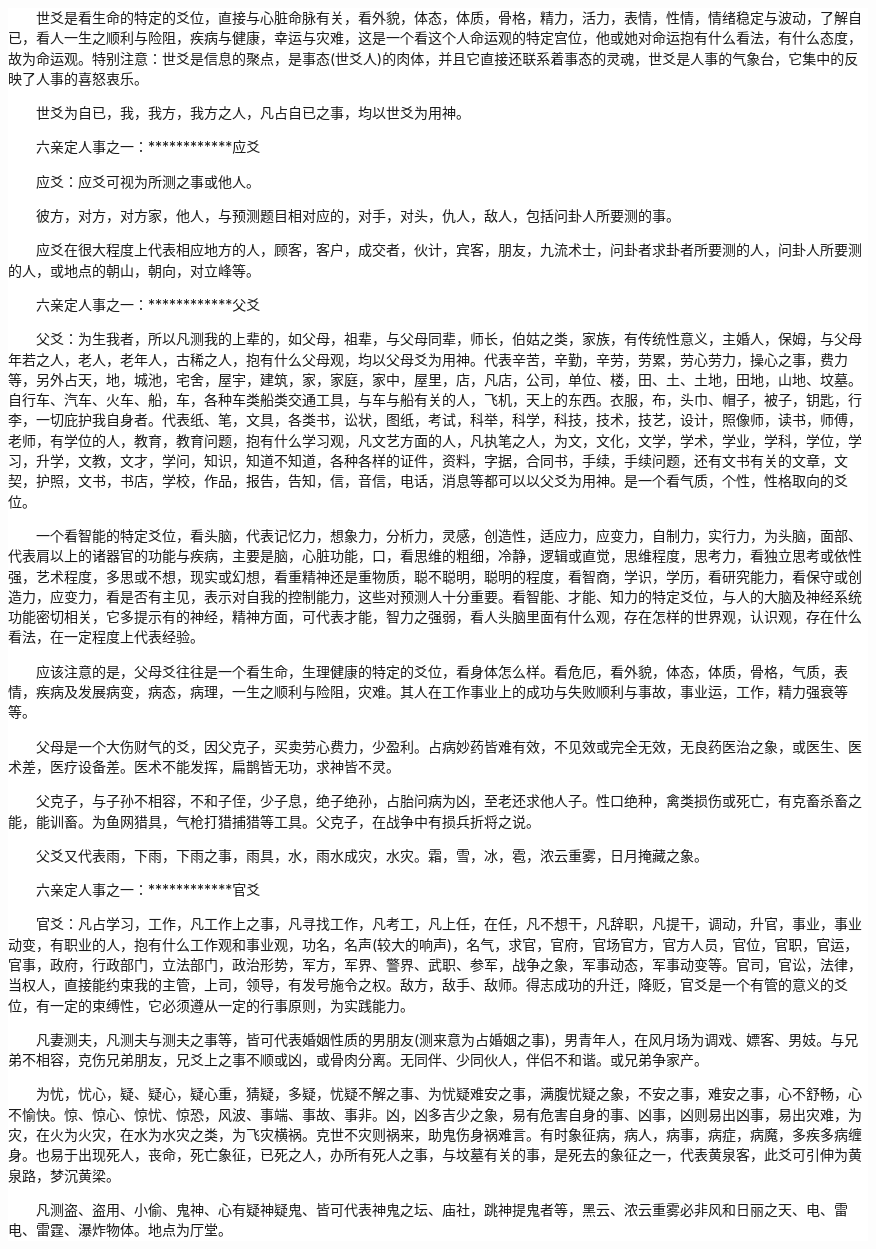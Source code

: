 　　世爻是看生命的特定的爻位，直接与心脏命脉有关，看外貌，体态，体质，骨格，精力，活力，表情，性情，情绪稳定与波动，了解自已，看人一生之顺利与险阻，疾病与健康，幸运与灾难，这是一个看这个人命运观的特定宫位，他或她对命运抱有什么看法，有什么态度，故为命运观。特别注意：世爻是信息的聚点，是事态(世爻人)的肉体，并且它直接还联系着事态的灵魂，世爻是人事的气象台，它集中的反映了人事的喜怒衷乐。

　　世爻为自已，我，我方，我方之人，凡占自已之事，均以世爻为用神。

　　六亲定人事之一：************应爻

　　应爻：应爻可视为所测之事或他人。

　　彼方，对方，对方家，他人，与预测题目相对应的，对手，对头，仇人，敌人，包括问卦人所要测的事。

　　应爻在很大程度上代表相应地方的人，顾客，客户，成交者，伙计，宾客，朋友，九流术士，问卦者求卦者所要测的人，问卦人所要测的人，或地点的朝山，朝向，对立峰等。

　　六亲定人事之一：************父爻

　　父爻：为生我者，所以凡测我的上辈的，如父母，祖辈，与父母同辈，师长，伯姑之类，家族，有传统性意义，主婚人，保姆，与父母年若之人，老人，老年人，古稀之人，抱有什么父母观，均以父母爻为用神。代表辛苦，辛勤，辛劳，劳累，劳心劳力，操心之事，费力等，另外占天，地，城池，宅舍，屋宇，建筑，家，家庭，家中，屋里，店，凡店，公司，单位、楼，田、土、土地，田地，山地、坟墓。自行车、汽车、火车、船，车，各种车类船类交通工具，与车与船有关的人，飞机，天上的东西。衣服，布，头巾、帽子，被子，钥匙，行李，一切庇护我自身者。代表纸、笔，文具，各类书，讼状，图纸，考试，科举，科学，科技，技术，技艺，设计，照像师，读书，师傅，老师，有学位的人，教育，教育问题，抱有什么学习观，凡文艺方面的人，凡执笔之人，为文，文化，文学，学术，学业，学科，学位，学习，升学，文教，文才，学问，知识，知道不知道，各种各样的证件，资料，字据，合同书，手续，手续问题，还有文书有关的文章，文契，护照，文书，书店，学校，作品，报告，告知，信，音信，电话，消息等都可以以父爻为用神。是一个看气质，个性，性格取向的爻位。

　　一个看智能的特定爻位，看头脑，代表记忆力，想象力，分析力，灵感，创造性，适应力，应变力，自制力，实行力，为头脑，面部、代表肩以上的诸器官的功能与疾病，主要是脑，心脏功能，口，看思维的粗细，冷静，逻辑或直觉，思维程度，思考力，看独立思考或依性强，艺术程度，多思或不想，现实或幻想，看重精神还是重物质，聪不聪明，聪明的程度，看智商，学识，学历，看研究能力，看保守或创造力，应变力，看是否有主见，表示对自我的控制能力，这些对预测人十分重要。看智能、才能、知力的特定爻位，与人的大脑及神经系统功能密切相关，它多提示有的神经，精神方面，可代表才能，智力之强弱，看人头脑里面有什么观，存在怎样的世界观，认识观，存在什么看法，在一定程度上代表经验。

　　应该注意的是，父母爻往往是一个看生命，生理健康的特定的爻位，看身体怎么样。看危厄，看外貌，体态，体质，骨格，气质，表情，疾病及发展病变，病态，病理，一生之顺利与险阻，灾难。其人在工作事业上的成功与失败顺利与事故，事业运，工作，精力强衰等等。

　　父母是一个大伤财气的爻，因父克子，买卖劳心费力，少盈利。占病妙药皆难有效，不见效或完全无效，无良药医治之象，或医生、医术差，医疗设备差。医术不能发挥，扁鹊皆无功，求神皆不灵。

　　父克子，与子孙不相容，不和子侄，少子息，绝子绝孙，占胎问病为凶，至老还求他人子。性口绝种，禽类损伤或死亡，有克畜杀畜之能，能训畜。为鱼网猎具，气枪打猎捕猎等工具。父克子，在战争中有损兵折将之说。

　　父爻又代表雨，下雨，下雨之事，雨具，水，雨水成灾，水灾。霜，雪，冰，雹，浓云重雾，日月掩藏之象。

　　六亲定人事之一：************官爻

　　官爻：凡占学习，工作，凡工作上之事，凡寻找工作，凡考工，凡上任，在任，凡不想干，凡辞职，凡提干，调动，升官，事业，事业动变，有职业的人，抱有什么工作观和事业观，功名，名声(较大的响声)，名气，求官，官府，官场官方，官方人员，官位，官职，官运，官事，政府，行政部门，立法部门，政治形势，军方，军界、警界、武职、参军，战争之象，军事动态，军事动变等。官司，官讼，法律，当权人，直接能约束我的主管，上司，领导，有发号施令之权。敌方，敌手、敌师。得志成功的升迁，降贬，官爻是一个有管的意义的爻位，有一定的束缚性，它必须遵从一定的行事原则，为实践能力。

　　凡妻测夫，凡测夫与测夫之事等，皆可代表婚姻性质的男朋友(测来意为占婚姻之事)，男青年人，在风月场为调戏、嫖客、男妓。与兄弟不相容，克伤兄弟朋友，兄爻上之事不顺或凶，或骨肉分离。无同伴、少同伙人，伴侣不和谐。或兄弟争家产。

　　为忧，忧心，疑、疑心，疑心重，猜疑，多疑，忧疑不解之事、为忧疑难安之事，满腹忧疑之象，不安之事，难安之事，心不舒畅，心不愉快。惊、惊心、惊忧、惊恐，风波、事端、事故、事非。凶，凶多吉少之象，易有危害自身的事、凶事，凶则易出凶事，易出灾难，为灾，在火为火灾，在水为水灾之类，为飞灾横祸。克世不灾则祸来，助鬼伤身祸难言。有时象征病，病人，病事，病症，病魔，多疾多病缠身。也易于出现死人，丧命，死亡象征，已死之人，办所有死人之事，与坟墓有关的事，是死去的象征之一，代表黄泉客，此爻可引伸为黄泉路，梦沉黄梁。

　　凡测盗、盗用、小偷、鬼神、心有疑神疑鬼、皆可代表神鬼之坛、庙社，跳神提鬼者等，黑云、浓云重雾必非风和日丽之天、电、雷电、雷霆、瀑炸物体。地点为厅堂。
